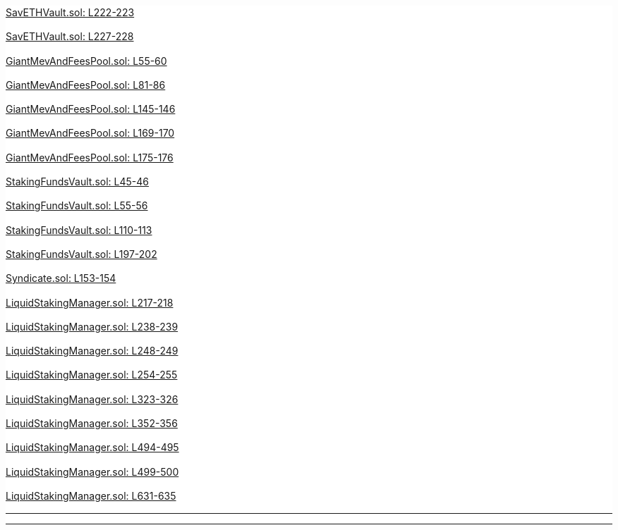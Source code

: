 [SavETHVault.sol: L222-223](https://github.com/code-423n4/2022-11-stakehouse/blob/4b6828e9c807f2f7c569e6d721ca1289f7cf7112/contracts/liquid-staking/SavETHVault.sol#L222-L223)

[SavETHVault.sol: L227-228](https://github.com/code-423n4/2022-11-stakehouse/blob/4b6828e9c807f2f7c569e6d721ca1289f7cf7112/contracts/liquid-staking/SavETHVault.sol#L227-L228)

[GiantMevAndFeesPool.sol: L55-60](https://github.com/code-423n4/2022-11-stakehouse/blob/4b6828e9c807f2f7c569e6d721ca1289f7cf7112/contracts/liquid-staking/GiantMevAndFeesPool.sol#L55-L60)

[GiantMevAndFeesPool.sol: L81-86](https://github.com/code-423n4/2022-11-stakehouse/blob/4b6828e9c807f2f7c569e6d721ca1289f7cf7112/contracts/liquid-staking/GiantMevAndFeesPool.sol#L81-L86)

[GiantMevAndFeesPool.sol: L145-146](https://github.com/code-423n4/2022-11-stakehouse/blob/4b6828e9c807f2f7c569e6d721ca1289f7cf7112/contracts/liquid-staking/GiantMevAndFeesPool.sol#L145-L146)

[GiantMevAndFeesPool.sol: L169-170](https://github.com/code-423n4/2022-11-stakehouse/blob/4b6828e9c807f2f7c569e6d721ca1289f7cf7112/contracts/liquid-staking/GiantMevAndFeesPool.sol#L169-L170)

[GiantMevAndFeesPool.sol: L175-176](https://github.com/code-423n4/2022-11-stakehouse/blob/4b6828e9c807f2f7c569e6d721ca1289f7cf7112/contracts/liquid-staking/GiantMevAndFeesPool.sol#L175-L176)

[StakingFundsVault.sol: L45-46](https://github.com/code-423n4/2022-11-stakehouse/blob/4b6828e9c807f2f7c569e6d721ca1289f7cf7112/contracts/liquid-staking/StakingFundsVault.sol#L45-L46)

[StakingFundsVault.sol: L55-56](https://github.com/code-423n4/2022-11-stakehouse/blob/4b6828e9c807f2f7c569e6d721ca1289f7cf7112/contracts/liquid-staking/StakingFundsVault.sol#L55-L56)

[StakingFundsVault.sol: L110-113](https://github.com/code-423n4/2022-11-stakehouse/blob/4b6828e9c807f2f7c569e6d721ca1289f7cf7112/contracts/liquid-staking/StakingFundsVault.sol#L110-L113)

[StakingFundsVault.sol: L197-202](https://github.com/code-423n4/2022-11-stakehouse/blob/4b6828e9c807f2f7c569e6d721ca1289f7cf7112/contracts/liquid-staking/StakingFundsVault.sol#L197-L202)

[Syndicate.sol: L153-154](https://github.com/code-423n4/2022-11-stakehouse/blob/4b6828e9c807f2f7c569e6d721ca1289f7cf7112/contracts/syndicate/Syndicate.sol#L153-L154)

[LiquidStakingManager.sol: L217-218](https://github.com/code-423n4/2022-11-stakehouse/blob/4b6828e9c807f2f7c569e6d721ca1289f7cf7112/contracts/liquid-staking/LiquidStakingManager.sol#L217-L218)

[LiquidStakingManager.sol: L238-239](https://github.com/code-423n4/2022-11-stakehouse/blob/4b6828e9c807f2f7c569e6d721ca1289f7cf7112/contracts/liquid-staking/LiquidStakingManager.sol#L238-L239)

[LiquidStakingManager.sol: L248-249](https://github.com/code-423n4/2022-11-stakehouse/blob/4b6828e9c807f2f7c569e6d721ca1289f7cf7112/contracts/liquid-staking/LiquidStakingManager.sol#L248-L249)

[LiquidStakingManager.sol: L254-255](https://github.com/code-423n4/2022-11-stakehouse/blob/4b6828e9c807f2f7c569e6d721ca1289f7cf7112/contracts/liquid-staking/LiquidStakingManager.sol#L254-L255)

[LiquidStakingManager.sol: L323-326](https://github.com/code-423n4/2022-11-stakehouse/blob/4b6828e9c807f2f7c569e6d721ca1289f7cf7112/contracts/liquid-staking/LiquidStakingManager.sol#L323-L326)

[LiquidStakingManager.sol: L352-356](https://github.com/code-423n4/2022-11-stakehouse/blob/4b6828e9c807f2f7c569e6d721ca1289f7cf7112/contracts/liquid-staking/LiquidStakingManager.sol#L352-L356)

[LiquidStakingManager.sol: L494-495](https://github.com/code-423n4/2022-11-stakehouse/blob/4b6828e9c807f2f7c569e6d721ca1289f7cf7112/contracts/liquid-staking/LiquidStakingManager.sol#L494-L495)

[LiquidStakingManager.sol: L499-500](https://github.com/code-423n4/2022-11-stakehouse/blob/4b6828e9c807f2f7c569e6d721ca1289f7cf7112/contracts/liquid-staking/LiquidStakingManager.sol#L499-L500)

[LiquidStakingManager.sol: L631-635](https://github.com/code-423n4/2022-11-stakehouse/blob/4b6828e9c807f2f7c569e6d721ca1289f7cf7112/contracts/liquid-staking/LiquidStakingManager.sol#L631-L635)
___
___
